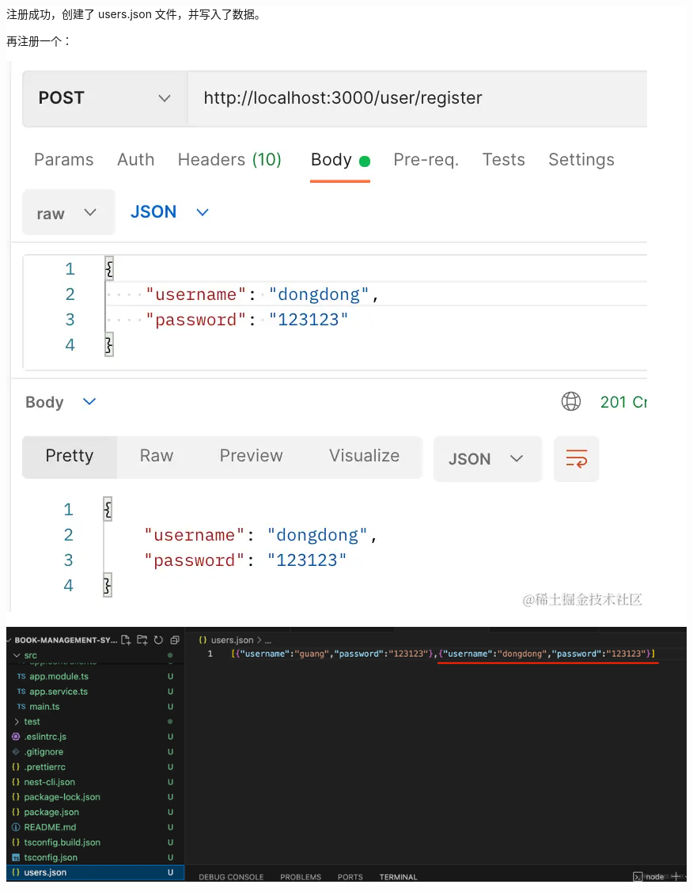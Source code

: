 注册成功，创建了 users.json 文件，并写入了数据。

再注册一个：

![](./images/942e06ebfc85180ec5bacb016acd630b.webp )

![](./images/e53e4e11c8d237cd655b091ad7a9e34a.webp )

